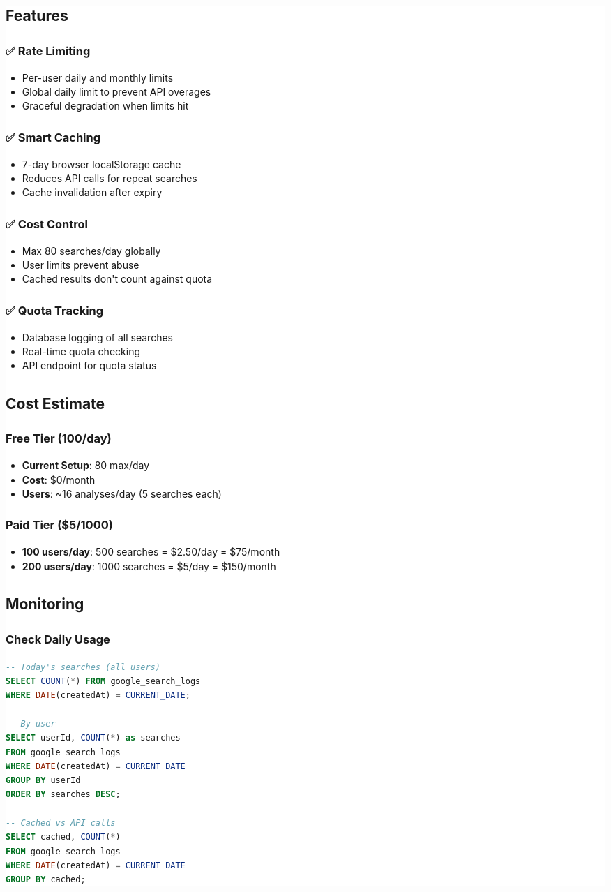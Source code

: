 ## Features

### ✅ Rate Limiting
- Per-user daily and monthly limits
- Global daily limit to prevent API overages
- Graceful degradation when limits hit

### ✅ Smart Caching
- 7-day browser localStorage cache
- Reduces API calls for repeat searches
- Cache invalidation after expiry

### ✅ Cost Control
- Max 80 searches/day globally
- User limits prevent abuse
- Cached results don't count against quota

### ✅ Quota Tracking
- Database logging of all searches
- Real-time quota checking
- API endpoint for quota status

## Cost Estimate

### Free Tier (100/day)
- **Current Setup**: 80 max/day
- **Cost**: $0/month
- **Users**: ~16 analyses/day (5 searches each)

### Paid Tier ($5/1000)
- **100 users/day**: 500 searches = $2.50/day = $75/month
- **200 users/day**: 1000 searches = $5/day = $150/month

## Monitoring

### Check Daily Usage

```sql
-- Today's searches (all users)
SELECT COUNT(*) FROM google_search_logs 
WHERE DATE(createdAt) = CURRENT_DATE;

-- By user
SELECT userId, COUNT(*) as searches
FROM google_search_logs
WHERE DATE(createdAt) = CURRENT_DATE
GROUP BY userId
ORDER BY searches DESC;

-- Cached vs API calls
SELECT cached, COUNT(*) 
FROM google_search_logs
WHERE DATE(createdAt) = CURRENT_DATE
GROUP BY cached;
```
